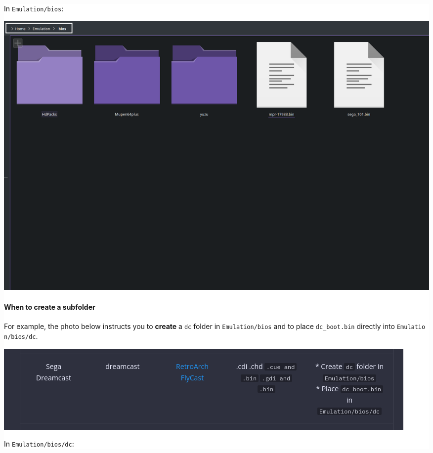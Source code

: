 In `Emulation/bios`:

![Sega Saturn Folder Example](./assets/sega-saturn-folder-example.png)

#### When to create a subfolder

For example, the photo below instructs you to **create** a `dc` folder in `Emulation/bios` and to place `dc_boot.bin` directly into `Emulation/bios/dc`.

![Sega Dreamcast BIOS Example](./assets/sega-dreamcast-bios-example.png)

In `Emulation/bios/dc`:
